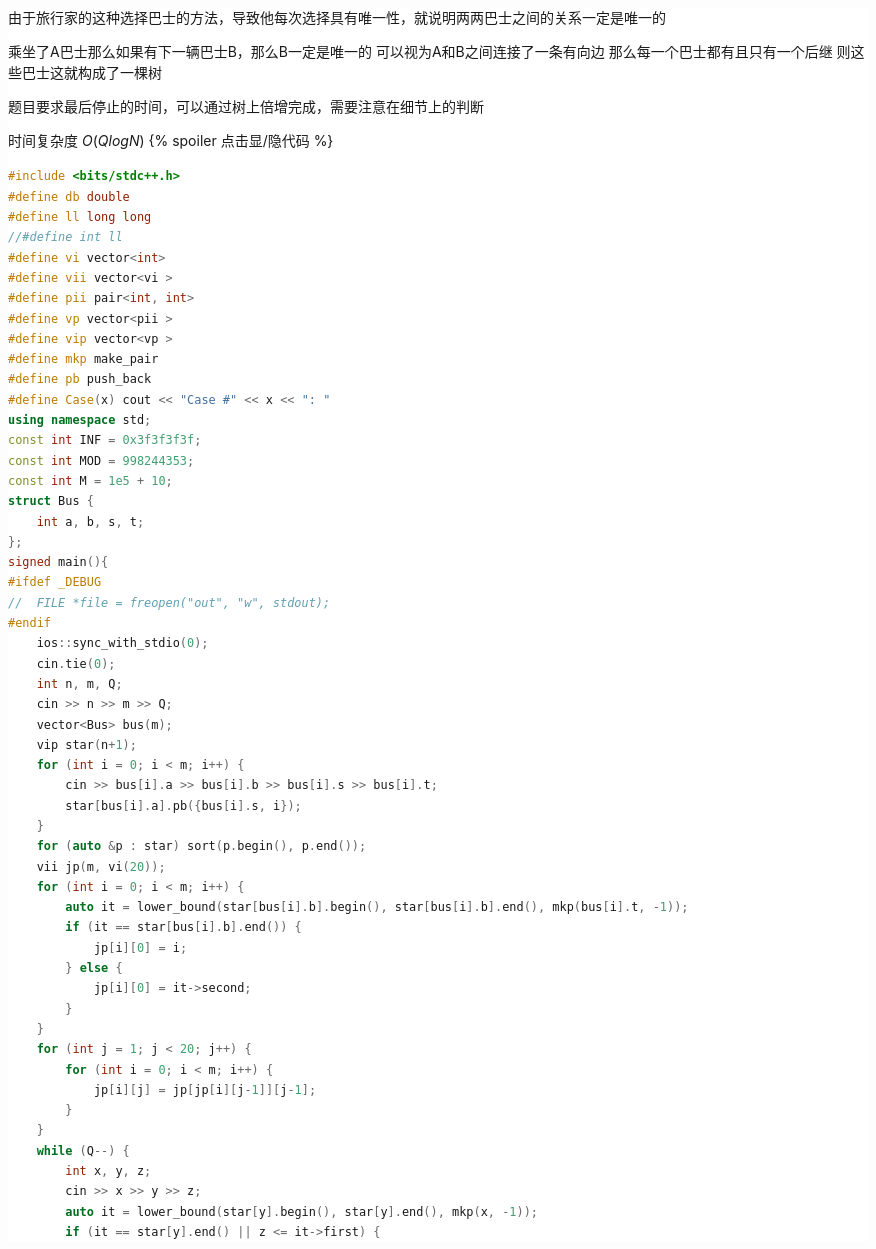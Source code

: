 由于旅行家的这种选择巴士的方法，导致他每次选择具有唯一性，就说明两两巴士之间的关系一定是唯一的

乘坐了A巴士那么如果有下一辆巴士B，那么B一定是唯一的
可以视为A和B之间连接了一条有向边
那么每一个巴士都有且只有一个后继
则这些巴士这就构成了一棵树

题目要求最后停止的时间，可以通过树上倍增完成，需要注意在细节上的判断

时间复杂度 $O(QlogN)$
{% spoiler 点击显/隐代码 %}
```c++
#include <bits/stdc++.h>
#define db double
#define ll long long
//#define int ll
#define vi vector<int>
#define vii vector<vi >
#define pii pair<int, int>
#define vp vector<pii >
#define vip vector<vp >
#define mkp make_pair
#define pb push_back
#define Case(x) cout << "Case #" << x << ": "
using namespace std;
const int INF = 0x3f3f3f3f;
const int MOD = 998244353;
const int M = 1e5 + 10;
struct Bus {
	int a, b, s, t;
};
signed main(){
#ifdef _DEBUG
//	FILE *file = freopen("out", "w", stdout);
#endif
	ios::sync_with_stdio(0);
	cin.tie(0);
	int n, m, Q;
	cin >> n >> m >> Q;
	vector<Bus> bus(m);
	vip star(n+1);
	for (int i = 0; i < m; i++) {
		cin >> bus[i].a >> bus[i].b >> bus[i].s >> bus[i].t;
		star[bus[i].a].pb({bus[i].s, i});
	}
	for (auto &p : star) sort(p.begin(), p.end());
	vii jp(m, vi(20));
	for (int i = 0; i < m; i++) {
		auto it = lower_bound(star[bus[i].b].begin(), star[bus[i].b].end(), mkp(bus[i].t, -1));
		if (it == star[bus[i].b].end()) {
			jp[i][0] = i;
		} else {
			jp[i][0] = it->second;
		}
	}
	for (int j = 1; j < 20; j++) {
		for (int i = 0; i < m; i++) {
			jp[i][j] = jp[jp[i][j-1]][j-1];
		}
	}
	while (Q--) {
		int x, y, z;
		cin >> x >> y >> z;
		auto it = lower_bound(star[y].begin(), star[y].end(), mkp(x, -1));
		if (it == star[y].end() || z <= it->first) {
```